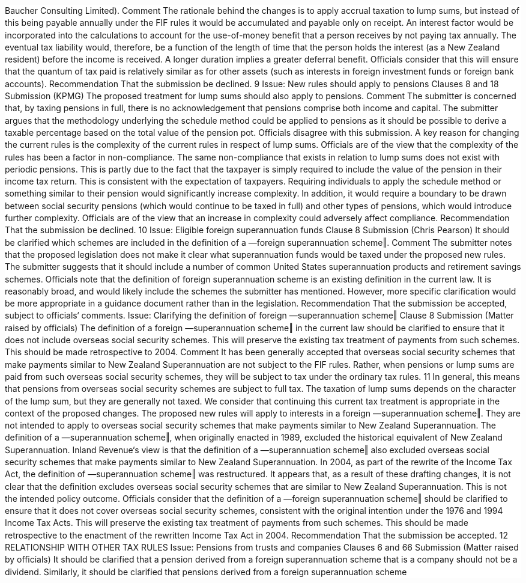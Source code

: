 Baucher Consulting Limited). Comment The rationale behind the changes is to apply accrual taxation to lump sums, but instead of this being payable annually under the FIF rules it would be accumulated and payable only on receipt. An interest factor would be incorporated into the calculations to account for the use-of-money benefit that a person receives by not paying tax annually. The eventual tax liability would, therefore, be a function of the length of time that the person holds the interest (as a New Zealand resident) before the income is received. A longer duration implies a greater deferral benefit. Officials consider that this will ensure that the quantum of tax paid is relatively similar as for other assets (such as interests in foreign investment funds or foreign bank accounts). Recommendation That the submission be declined. 9 Issue: New rules should apply to pensions Clauses 8 and 18 Submission (KPMG) The proposed treatment for lump sums should also apply to pensions. Comment The submitter is concerned that, by taxing pensions in full, there is no acknowledgement that pensions comprise both income and capital. The submitter argues that the methodology underlying the schedule method could be applied to pensions as it should be possible to derive a taxable percentage based on the total value of the pension pot. Officials disagree with this submission. A key reason for changing the current rules is the complexity of the current rules in respect of lump sums. Officials are of the view that the complexity of the rules has been a factor in non-compliance. The same non-compliance that exists in relation to lump sums does not exist with periodic pensions. This is partly due to the fact that the taxpayer is simply required to include the value of the pension in their income tax return. This is consistent with the expectation of taxpayers. Requiring individuals to apply the schedule method or something similar to their pension would significantly increase complexity. In addition, it would require a boundary to be drawn between social security pensions (which would continue to be taxed in full) and other types of pensions, which would introduce further complexity. Officials are of the view that an increase in complexity could adversely affect compliance. Recommendation That the submission be declined. 10 Issue: Eligible foreign superannuation funds Clause 8 Submission (Chris Pearson) It should be clarified which schemes are included in the definition of a ―foreign superannuation scheme‖. Comment The submitter notes that the proposed legislation does not make it clear what superannuation funds would be taxed under the proposed new rules. The submitter suggests that it should include a number of common United States superannuation products and retirement savings schemes. Officials note that the definition of foreign superannuation scheme is an existing definition in the current law. It is reasonably broad, and would likely include the schemes the submitter has mentioned. However, more specific clarification would be more appropriate in a guidance document rather than in the legislation. Recommendation That the submission be accepted, subject to officials‘ comments. Issue: Clarifying the definition of foreign ―superannuation scheme‖ Clause 8 Submission (Matter raised by officials) The definition of a foreign ―superannuation scheme‖ in the current law should be clarified to ensure that it does not include overseas social security schemes. This will preserve the existing tax treatment of payments from such schemes. This should be made retrospective to 2004. Comment It has been generally accepted that overseas social security schemes that make payments similar to New Zealand Superannuation are not subject to the FIF rules. Rather, when pensions or lump sums are paid from such overseas social security schemes, they will be subject to tax under the ordinary tax rules. 11 In general, this means that pensions from overseas social security schemes are subject to full tax. The taxation of lump sums depends on the character of the lump sum, but they are generally not taxed. We consider that continuing this current tax treatment is appropriate in the context of the proposed changes. The proposed new rules will apply to interests in a foreign ―superannuation scheme‖. They are not intended to apply to overseas social security schemes that make payments similar to New Zealand Superannuation. The definition of a ―superannuation scheme‖, when originally enacted in 1989, excluded the historical equivalent of New Zealand Superannuation. Inland Revenue‘s view is that the definition of a ―superannuation scheme‖ also excluded overseas social security schemes that make payments similar to New Zealand Superannuation. In 2004, as part of the rewrite of the Income Tax Act, the definition of ―superannuation scheme‖ was restructured. It appears that, as a result of these drafting changes, it is not clear that the definition excludes overseas social security schemes that are similar to New Zealand Superannuation. This is not the intended policy outcome. Officials consider that the definition of a ―foreign superannuation scheme‖ should be clarified to ensure that it does not cover overseas social security schemes, consistent with the original intention under the 1976 and 1994 Income Tax Acts. This will preserve the existing tax treatment of payments from such schemes. This should be made retrospective to the enactment of the rewritten Income Tax Act in 2004. Recommendation That the submission be accepted. 12 RELATIONSHIP WITH OTHER TAX RULES Issue: Pensions from trusts and companies Clauses 6 and 66 Submission (Matter raised by officials) It should be clarified that a pension derived from a foreign superannuation scheme that is a company should not be a dividend. Similarly, it should be clarified that pensions derived from a foreign superannuation scheme